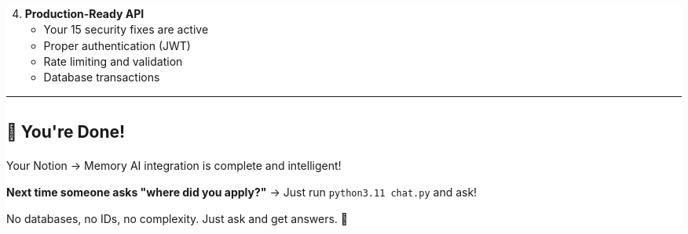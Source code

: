 4. **Production-Ready API**
   - Your 15 security fixes are active
   - Proper authentication (JWT)
   - Rate limiting and validation
   - Database transactions

---

## 🎉 You're Done!

Your Notion → Memory AI integration is complete and intelligent!

**Next time someone asks "where did you apply?"**
→ Just run `python3.11 chat.py` and ask!

No databases, no IDs, no complexity.
Just ask and get answers. 🚀
